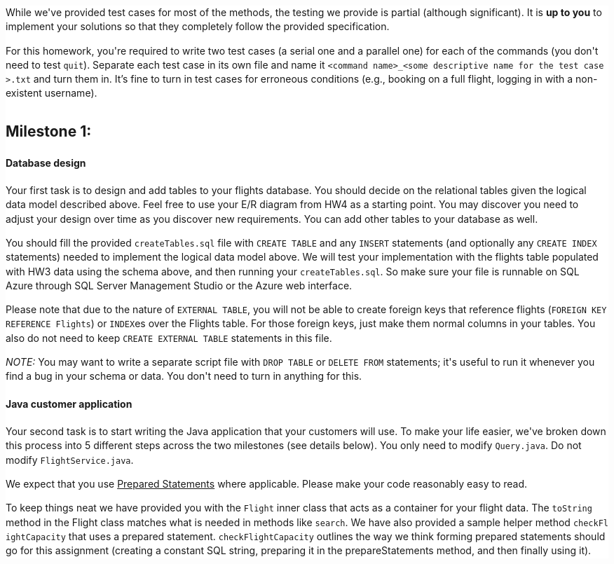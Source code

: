 While we've provided test cases for most of the methods, the testing we provide is partial (although significant).
It is **up to you** to implement your solutions so that they completely follow the provided specification.

For this homework, you're required to write two test cases (a serial one and a parallel one) for each of the commands (you don't need to test `quit`).
Separate each test case in its own file and name it `<command name>_<some descriptive name for the test case>.txt` and turn them in.
It’s fine to turn in test cases for erroneous conditions (e.g., booking on a full flight, logging in with a non-existent username).



## Milestone 1:

#### Database design
Your first task is to design and add tables to your flights database. You should decide on the relational tables given the logical data model described above. Feel free to use your E/R diagram from HW4 as a starting point. You may discover you need to adjust your design over time as you discover new requirements. You can add other tables to your database as well.

You should fill the provided `createTables.sql` file with `CREATE TABLE` and any `INSERT` statements (and optionally any `CREATE INDEX` statements) needed to implement the logical data model above.
We will test your implementation with the flights table populated with HW3 data using the schema above, and then running your `createTables.sql`.
So make sure your file is runnable on SQL Azure through SQL Server Management Studio or the Azure web interface.

Please note that due to the nature of `EXTERNAL TABLE`, you will not be able to create foreign keys that reference flights (`FOREIGN KEY REFERENCE Flights`) or `INDEX`es over the Flights table. For those foreign keys, just make them normal columns in your tables. You also do not need to keep `CREATE EXTERNAL TABLE` statements in this file.

*NOTE:*
You may want to write a separate script file with `DROP TABLE` or `DELETE FROM` statements;
it's useful to run it whenever you find a bug in your schema or data. You don't need to turn in anything for this.

#### Java customer application

Your second task is to start writing the Java application that your customers will use.
To make your life easier, we've broken down this process into 5 different steps across the two milestones (see details below).
You only need to modify `Query.java`. Do not modify `FlightService.java`.

We expect that you use [Prepared Statements](https://docs.oracle.com/en/java/javase/11/docs/api/java.sql/java/sql/PreparedStatement.html) where applicable. Please make your code reasonably easy to read.

To keep things neat we have provided you with the `Flight` inner class that acts as a container for your flight data.
The `toString` method in the Flight class matches what is needed in methods like `search`.
We have also provided a sample helper method `checkFlightCapacity` that uses a prepared statement.
`checkFlightCapacity` outlines the way we think forming prepared statements should go for this assignment (creating a constant SQL string, preparing it in the prepareStatements method, and then finally using it).
